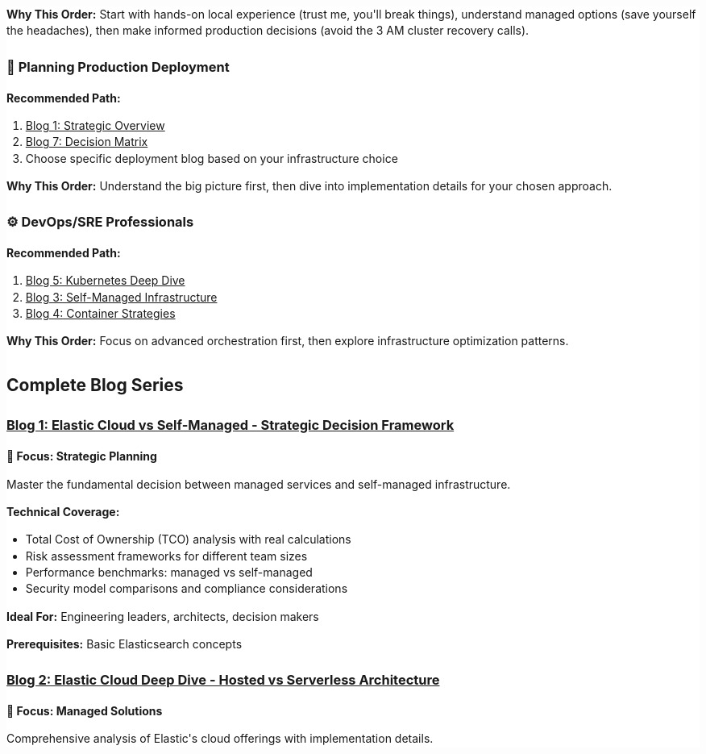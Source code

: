 **Why This Order:** Start with hands-on local experience (trust me, you'll break things), understand managed options (save yourself the headaches), then make informed production decisions (avoid the 3 AM cluster recovery calls).

### 🏢 **Planning Production Deployment**
**Recommended Path:**
1. [Blog 1: Strategic Overview](https://thisiskushal31.github.io/blog/#/blog/elastic-cloud-vs-self-managed-strategic-decision-framework)
2. [Blog 7: Decision Matrix](https://thisiskushal31.github.io/blog/#/blog/elasticsearch-deployment-decision-matrix-complete-comparison-guide)
3. Choose specific deployment blog based on your infrastructure choice

**Why This Order:** Understand the big picture first, then dive into implementation details for your chosen approach.

### ⚙️ **DevOps/SRE Professionals**
**Recommended Path:**
1. [Blog 5: Kubernetes Deep Dive](https://thisiskushal31.github.io/blog/#/blog/kubernetes-elasticsearch-eck-helm-raw-yaml-deep-dive)
2. [Blog 3: Self-Managed Infrastructure](https://thisiskushal31.github.io/blog/#/blog/self-managed-elasticsearch-vm-bare-metal-production-guide)
3. [Blog 4: Container Strategies](https://thisiskushal31.github.io/blog/#/blog/docker-elasticsearch-container-deployment-strategies)

**Why This Order:** Focus on advanced orchestration first, then explore infrastructure optimization patterns.

## Complete Blog Series

### [Blog 1: Elastic Cloud vs Self-Managed - Strategic Decision Framework](https://thisiskushal31.github.io/blog/#/blog/elastic-cloud-vs-self-managed-strategic-decision-framework)
**🎯 Focus: Strategic Planning**

Master the fundamental decision between managed services and self-managed infrastructure.

**Technical Coverage:**
- Total Cost of Ownership (TCO) analysis with real calculations
- Risk assessment frameworks for different team sizes
- Performance benchmarks: managed vs self-managed
- Security model comparisons and compliance considerations

**Ideal For:** Engineering leaders, architects, decision makers

**Prerequisites:** Basic Elasticsearch concepts

### [Blog 2: Elastic Cloud Deep Dive - Hosted vs Serverless Architecture](https://thisiskushal31.github.io/blog/#/blog/elastic-cloud-deep-dive-hosted-vs-serverless-architecture)
**🎯 Focus: Managed Solutions**

Comprehensive analysis of Elastic's cloud offerings with implementation details.
